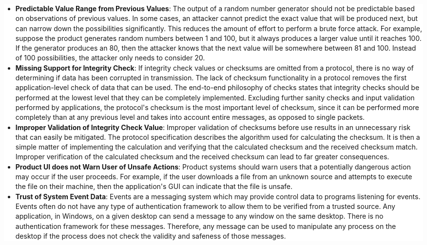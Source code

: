 - **Predictable Value Range from Previous Values**: The output of a random number generator should not be predictable based on observations of previous values. In some cases, an attacker cannot predict the exact value that will be produced next, but can narrow down the possibilities significantly. This reduces the amount of effort to perform a brute force attack. For example, suppose the product generates random numbers between 1 and 100, but it always produces a larger value until it reaches 100. If the generator produces an 80, then the attacker knows that the next value will be somewhere between 81 and 100. Instead of 100 possibilities, the attacker only needs to consider 20.
- **Missing Support for Integrity Check**: If integrity check values or checksums are omitted from a protocol, there is no way of determining if data has been corrupted in transmission. The lack of checksum functionality in a protocol removes the first application-level check of data that can be used. The end-to-end philosophy of checks states that integrity checks should be performed at the lowest level that they can be completely implemented. Excluding further sanity checks and input validation performed by applications, the protocol's checksum is the most important level of checksum, since it can be performed more completely than at any previous level and takes into account entire messages, as opposed to single packets.
- **Improper Validation of Integrity Check Value**: Improper validation of checksums before use results in an unnecessary risk that can easily be mitigated. The protocol specification describes the algorithm used for calculating the checksum. It is then a simple matter of implementing the calculation and verifying that the calculated checksum and the received checksum match. Improper verification of the calculated checksum and the received checksum can lead to far greater consequences.
- **Product UI does not Warn User of Unsafe Actions**: Product systems should warn users that a potentially dangerous action may occur if the user proceeds. For example, if the user downloads a file from an unknown source and attempts to execute the file on their machine, then the application's GUI can indicate that the file is unsafe.
- **Trust of System Event Data**: Events are a messaging system which may provide control data to programs listening for events. Events often do not have any type of authentication framework to allow them to be verified from a trusted source. Any application, in Windows, on a given desktop can send a message to any window on the same desktop. There is no authentication framework for these messages. Therefore, any message can be used to manipulate any process on the desktop if the process does not check the validity and safeness of those messages.